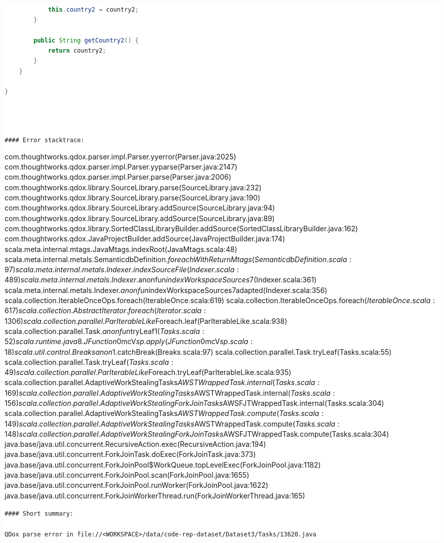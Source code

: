```java
			this.country2 = country2;
		}

		public String getCountry2() {
			return country2;
		}
	}

}
```

```



#### Error stacktrace:

```
com.thoughtworks.qdox.parser.impl.Parser.yyerror(Parser.java:2025)
	com.thoughtworks.qdox.parser.impl.Parser.yyparse(Parser.java:2147)
	com.thoughtworks.qdox.parser.impl.Parser.parse(Parser.java:2006)
	com.thoughtworks.qdox.library.SourceLibrary.parse(SourceLibrary.java:232)
	com.thoughtworks.qdox.library.SourceLibrary.parse(SourceLibrary.java:190)
	com.thoughtworks.qdox.library.SourceLibrary.addSource(SourceLibrary.java:94)
	com.thoughtworks.qdox.library.SourceLibrary.addSource(SourceLibrary.java:89)
	com.thoughtworks.qdox.library.SortedClassLibraryBuilder.addSource(SortedClassLibraryBuilder.java:162)
	com.thoughtworks.qdox.JavaProjectBuilder.addSource(JavaProjectBuilder.java:174)
	scala.meta.internal.mtags.JavaMtags.indexRoot(JavaMtags.scala:48)
	scala.meta.internal.metals.SemanticdbDefinition$.foreachWithReturnMtags(SemanticdbDefinition.scala:97)
	scala.meta.internal.metals.Indexer.indexSourceFile(Indexer.scala:489)
	scala.meta.internal.metals.Indexer.$anonfun$indexWorkspaceSources$7(Indexer.scala:361)
	scala.meta.internal.metals.Indexer.$anonfun$indexWorkspaceSources$7$adapted(Indexer.scala:356)
	scala.collection.IterableOnceOps.foreach(IterableOnce.scala:619)
	scala.collection.IterableOnceOps.foreach$(IterableOnce.scala:617)
	scala.collection.AbstractIterator.foreach(Iterator.scala:1306)
	scala.collection.parallel.ParIterableLike$Foreach.leaf(ParIterableLike.scala:938)
	scala.collection.parallel.Task.$anonfun$tryLeaf$1(Tasks.scala:52)
	scala.runtime.java8.JFunction0$mcV$sp.apply(JFunction0$mcV$sp.scala:18)
	scala.util.control.Breaks$$anon$1.catchBreak(Breaks.scala:97)
	scala.collection.parallel.Task.tryLeaf(Tasks.scala:55)
	scala.collection.parallel.Task.tryLeaf$(Tasks.scala:49)
	scala.collection.parallel.ParIterableLike$Foreach.tryLeaf(ParIterableLike.scala:935)
	scala.collection.parallel.AdaptiveWorkStealingTasks$AWSTWrappedTask.internal(Tasks.scala:169)
	scala.collection.parallel.AdaptiveWorkStealingTasks$AWSTWrappedTask.internal$(Tasks.scala:156)
	scala.collection.parallel.AdaptiveWorkStealingForkJoinTasks$AWSFJTWrappedTask.internal(Tasks.scala:304)
	scala.collection.parallel.AdaptiveWorkStealingTasks$AWSTWrappedTask.compute(Tasks.scala:149)
	scala.collection.parallel.AdaptiveWorkStealingTasks$AWSTWrappedTask.compute$(Tasks.scala:148)
	scala.collection.parallel.AdaptiveWorkStealingForkJoinTasks$AWSFJTWrappedTask.compute(Tasks.scala:304)
	java.base/java.util.concurrent.RecursiveAction.exec(RecursiveAction.java:194)
	java.base/java.util.concurrent.ForkJoinTask.doExec(ForkJoinTask.java:373)
	java.base/java.util.concurrent.ForkJoinPool$WorkQueue.topLevelExec(ForkJoinPool.java:1182)
	java.base/java.util.concurrent.ForkJoinPool.scan(ForkJoinPool.java:1655)
	java.base/java.util.concurrent.ForkJoinPool.runWorker(ForkJoinPool.java:1622)
	java.base/java.util.concurrent.ForkJoinWorkerThread.run(ForkJoinWorkerThread.java:165)
```
#### Short summary: 

QDox parse error in file://<WORKSPACE>/data/code-rep-dataset/Dataset3/Tasks/13620.java